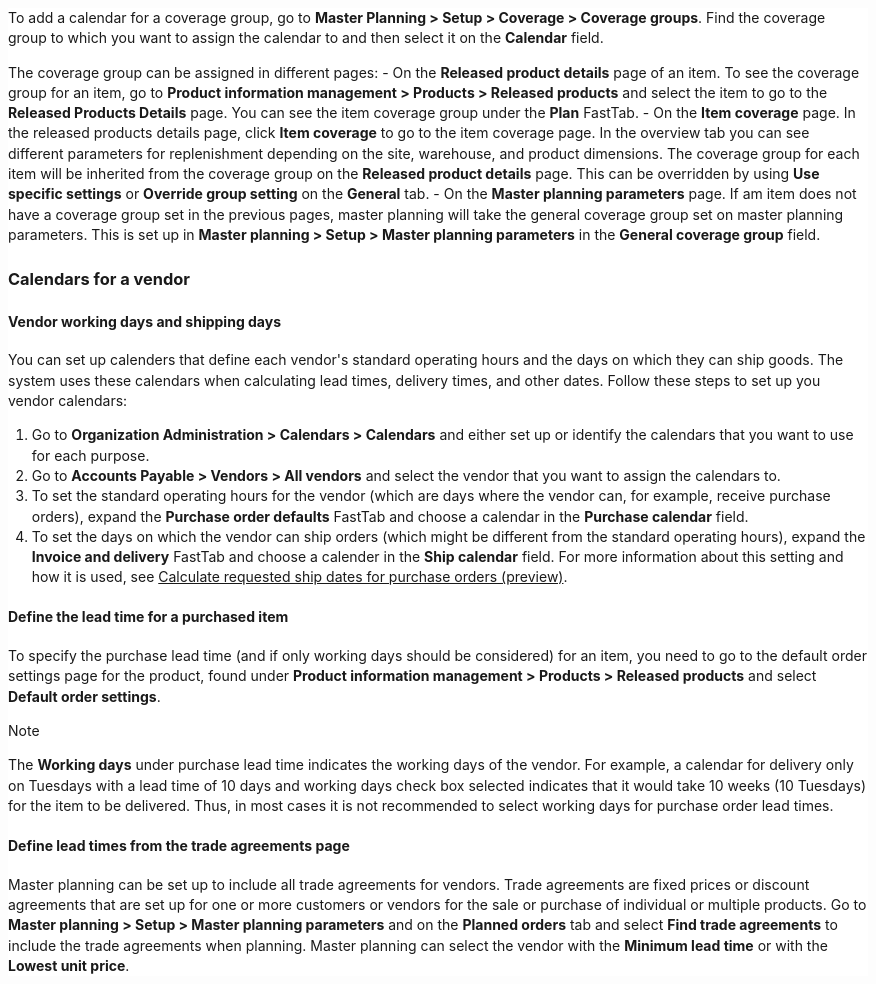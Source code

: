 To add a calendar for a coverage group, go to **Master Planning > Setup > Coverage > Coverage groups**. Find the coverage group to which you want to assign the calendar to and then select it on the **Calendar** field.

The coverage group can be assigned in different pages:
    - On the **Released product details** page of an item. To see the coverage group for an item, go to **Product information management > Products > Released products** and select the item to go to the **Released Products Details** page. You can see the item coverage group under the **Plan** FastTab.
    - On the **Item coverage** page. In the released products details page, click **Item coverage** to go to the item coverage page. In the overview tab you can see different parameters for replenishment depending on the site, warehouse, and product dimensions. The coverage group for each item will be inherited from the coverage group on the **Released product details** page. This can be overridden by using **Use specific settings** or **Override group setting** on the **General** tab.
    - On the **Master planning parameters** page. If am item does not have a coverage group set in the previous pages, master planning will take the general coverage group set on master planning parameters. This is set up in **Master planning > Setup > Master planning parameters** in the **General coverage group** field.

### Calendars for a vendor

#### Vendor working days and shipping days

You can set up calenders that define each vendor's standard operating hours and the days on which they can ship goods. The system uses these calendars when calculating lead times, delivery times, and other dates. Follow these steps to set up you vendor calendars:

1. Go to **Organization Administration > Calendars > Calendars** and either set up or identify the calendars that you want to use for each purpose.
1. Go to **Accounts Payable > Vendors > All vendors** and select the vendor that you want to assign the calendars to.
1. To set the standard operating hours for the vendor (which are days where the vendor can, for example, receive purchase orders), expand the **Purchase order defaults** FastTab and choose a calendar in the **Purchase calendar** field. 
1. To set the days on which the vendor can ship orders (which might be different from the standard operating hours), expand the **Invoice and delivery** FastTab and choose a calender in the **Ship calendar** field. For more information about this setting and how it is used, see [Calculate requested ship dates for purchase orders (preview)](supplier-requested-confirmed-dates.md). 

#### Define the lead time for a purchased item

To specify the purchase lead time (and if only working days should be considered) for an item, you need to go to the default order settings page for the product, found under **Product information management > Products > Released products** and select **Default order settings**.

> [!NOTE]
> The **Working days** under purchase lead time indicates the working days of the vendor. For example, a calendar for delivery only on Tuesdays with a lead time of 10 days and working days check box selected indicates that it would take 10 weeks (10 Tuesdays) for the item to be delivered.
Thus, in most cases it is not recommended to select working days for purchase order lead times.

#### Define lead times from the trade agreements page

Master planning can be set up to include all trade agreements for vendors. Trade agreements are fixed prices or discount agreements that are set up for one or more customers or vendors for the sale or purchase of individual or multiple products. Go to **Master planning > Setup > Master planning parameters** and on the **Planned orders** tab and select **Find trade agreements** to include the trade agreements when planning. Master planning can select the vendor with the **Minimum lead time** or with the **Lowest unit price**.
